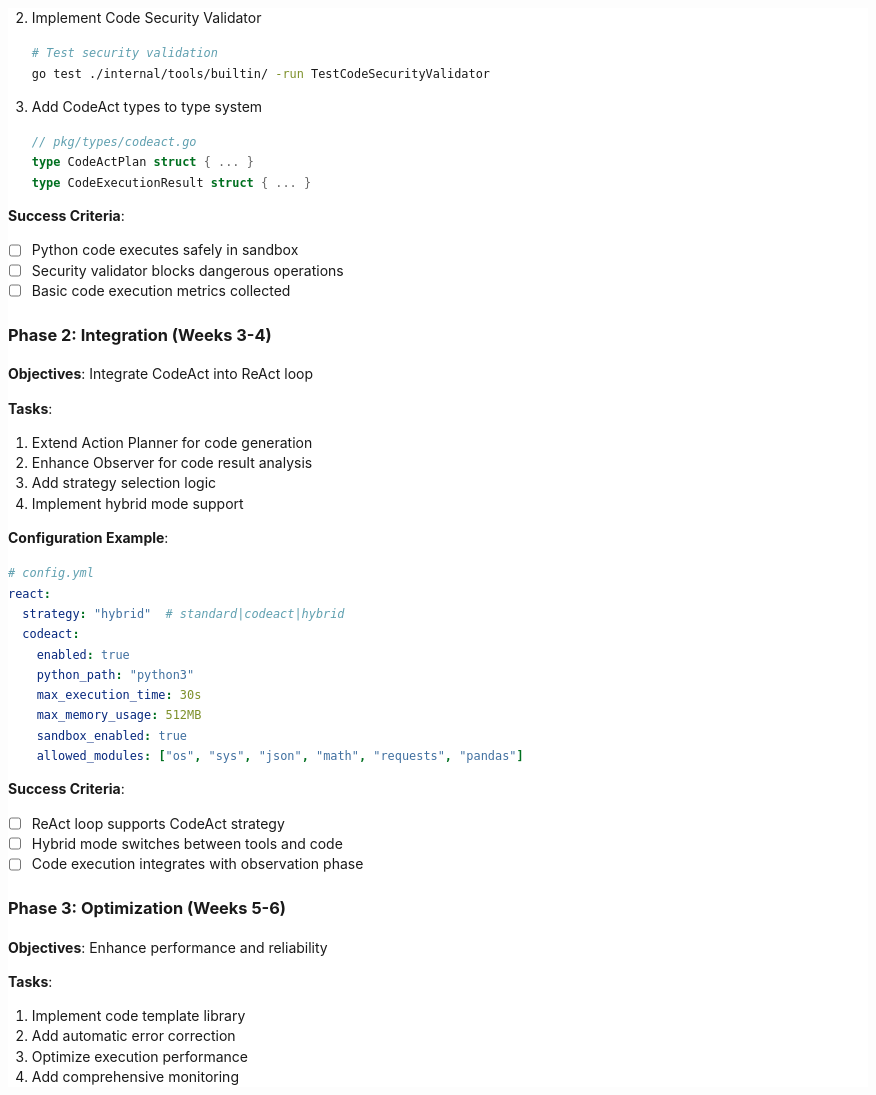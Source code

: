 2. Implement Code Security Validator
   ```bash
   # Test security validation
   go test ./internal/tools/builtin/ -run TestCodeSecurityValidator
   ```

3. Add CodeAct types to type system
   ```go
   // pkg/types/codeact.go
   type CodeActPlan struct { ... }
   type CodeExecutionResult struct { ... }
   ```

**Success Criteria**:
- [ ] Python code executes safely in sandbox
- [ ] Security validator blocks dangerous operations
- [ ] Basic code execution metrics collected

### Phase 2: Integration (Weeks 3-4)

**Objectives**: Integrate CodeAct into ReAct loop

**Tasks**:
1. Extend Action Planner for code generation
2. Enhance Observer for code result analysis
3. Add strategy selection logic
4. Implement hybrid mode support

**Configuration Example**:
```yaml
# config.yml
react:
  strategy: "hybrid"  # standard|codeact|hybrid
  codeact:
    enabled: true
    python_path: "python3"
    max_execution_time: 30s
    max_memory_usage: 512MB
    sandbox_enabled: true
    allowed_modules: ["os", "sys", "json", "math", "requests", "pandas"]
```

**Success Criteria**:
- [ ] ReAct loop supports CodeAct strategy
- [ ] Hybrid mode switches between tools and code
- [ ] Code execution integrates with observation phase

### Phase 3: Optimization (Weeks 5-6)

**Objectives**: Enhance performance and reliability

**Tasks**:
1. Implement code template library
2. Add automatic error correction
3. Optimize execution performance
4. Add comprehensive monitoring
